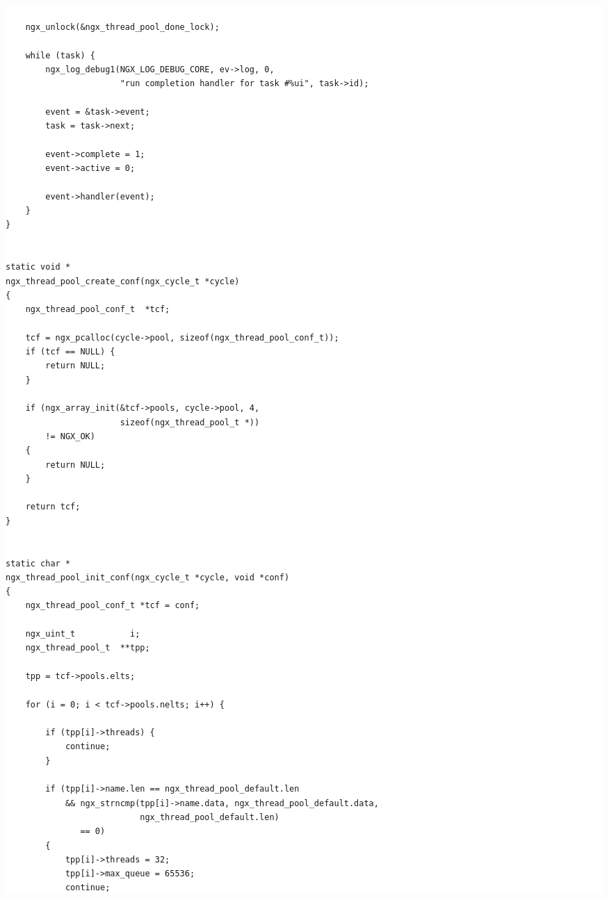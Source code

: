 ```text

    ngx_unlock(&ngx_thread_pool_done_lock);

    while (task) {
        ngx_log_debug1(NGX_LOG_DEBUG_CORE, ev->log, 0,
                       "run completion handler for task #%ui", task->id);

        event = &task->event;
        task = task->next;

        event->complete = 1;
        event->active = 0;

        event->handler(event);
    }
}


static void *
ngx_thread_pool_create_conf(ngx_cycle_t *cycle)
{
    ngx_thread_pool_conf_t  *tcf;

    tcf = ngx_pcalloc(cycle->pool, sizeof(ngx_thread_pool_conf_t));
    if (tcf == NULL) {
        return NULL;
    }

    if (ngx_array_init(&tcf->pools, cycle->pool, 4,
                       sizeof(ngx_thread_pool_t *))
        != NGX_OK)
    {
        return NULL;
    }

    return tcf;
}


static char *
ngx_thread_pool_init_conf(ngx_cycle_t *cycle, void *conf)
{
    ngx_thread_pool_conf_t *tcf = conf;

    ngx_uint_t           i;
    ngx_thread_pool_t  **tpp;

    tpp = tcf->pools.elts;

    for (i = 0; i < tcf->pools.nelts; i++) {

        if (tpp[i]->threads) {
            continue;
        }

        if (tpp[i]->name.len == ngx_thread_pool_default.len
            && ngx_strncmp(tpp[i]->name.data, ngx_thread_pool_default.data,
                           ngx_thread_pool_default.len)
               == 0)
        {
            tpp[i]->threads = 32;
            tpp[i]->max_queue = 65536;
            continue;
```